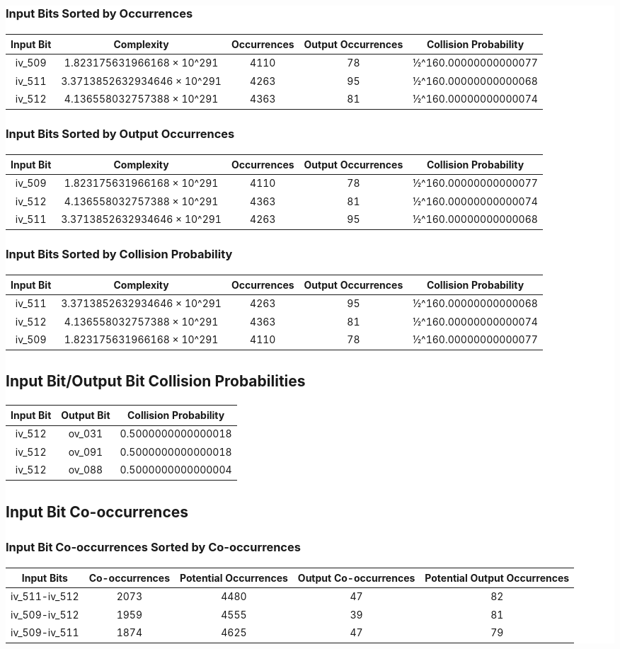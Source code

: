 ### Input Bits Sorted by Occurrences

| Input Bit | Complexity | Occurrences | Output Occurrences | Collision Probability |
|:---------:|:----------:|:-----------:|:------------------:|:---------------------:|
| iv_509 | 1.823175631966168 × 10^291 | 4110 | 78 | ½^160.00000000000077 |
| iv_511 | 3.3713852632934646 × 10^291 | 4263 | 95 | ½^160.00000000000068 |
| iv_512 | 4.136558032757388 × 10^291 | 4363 | 81 | ½^160.00000000000074 |

### Input Bits Sorted by Output Occurrences

| Input Bit | Complexity | Occurrences | Output Occurrences | Collision Probability |
|:---------:|:----------:|:-----------:|:------------------:|:---------------------:|
| iv_509 | 1.823175631966168 × 10^291 | 4110 | 78 | ½^160.00000000000077 |
| iv_512 | 4.136558032757388 × 10^291 | 4363 | 81 | ½^160.00000000000074 |
| iv_511 | 3.3713852632934646 × 10^291 | 4263 | 95 | ½^160.00000000000068 |

### Input Bits Sorted by Collision Probability

| Input Bit | Complexity | Occurrences | Output Occurrences | Collision Probability |
|:---------:|:----------:|:-----------:|:------------------:|:---------------------:|
| iv_511 | 3.3713852632934646 × 10^291 | 4263 | 95 | ½^160.00000000000068 |
| iv_512 | 4.136558032757388 × 10^291 | 4363 | 81 | ½^160.00000000000074 |
| iv_509 | 1.823175631966168 × 10^291 | 4110 | 78 | ½^160.00000000000077 |

## Input Bit/Output Bit Collision Probabilities

| Input Bit | Output Bit | Collision Probability |
|:---------:|:----------:|:---------------------:|
| iv_512 | ov_031 | 0.5000000000000018 |
| iv_512 | ov_091 | 0.5000000000000018 |
| iv_512 | ov_088 | 0.5000000000000004 |

## Input Bit Co-occurrences

### Input Bit Co-occurrences Sorted by Co-occurrences

| Input Bits | Co-occurrences | Potential Occurrences | Output Co-occurrences | Potential Output Occurrences |
|:----------:|:--------------:|:---------------------:|:---------------------:|:----------------------------:|
| iv_511-iv_512 | 2073 | 4480 | 47 | 82 |
| iv_509-iv_512 | 1959 | 4555 | 39 | 81 |
| iv_509-iv_511 | 1874 | 4625 | 47 | 79 |
